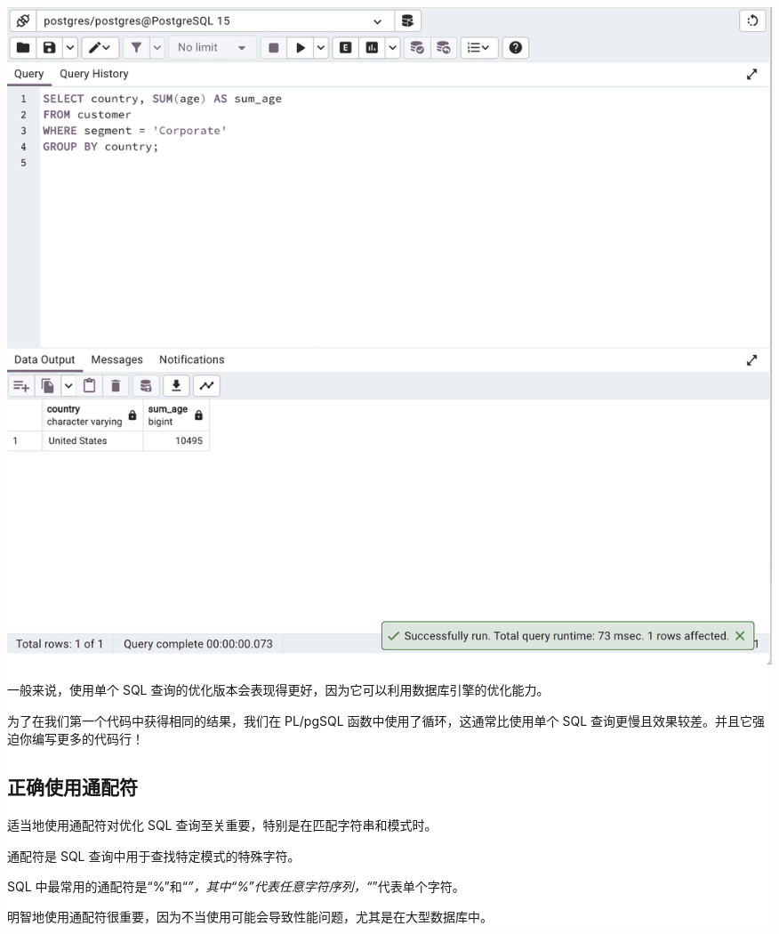 ![如何优化 SQL 查询以加快数据检索速度](img/695c2e444db041a42254006aa023cd92.png)

一般来说，使用单个 SQL 查询的优化版本会表现得更好，因为它可以利用数据库引擎的优化能力。

为了在我们第一个代码中获得相同的结果，我们在 PL/pgSQL 函数中使用了循环，这通常比使用单个 SQL 查询更慢且效果较差。并且它强迫你编写更多的代码行！

## 正确使用通配符

适当地使用通配符对优化 SQL 查询至关重要，特别是在匹配字符串和模式时。

通配符是 SQL 查询中用于查找特定模式的特殊字符。

SQL 中最常用的通配符是“%”和“_”，其中“%”代表任意字符序列，“_”代表单个字符。

明智地使用通配符很重要，因为不当使用可能会导致性能问题，尤其是在大型数据库中。
